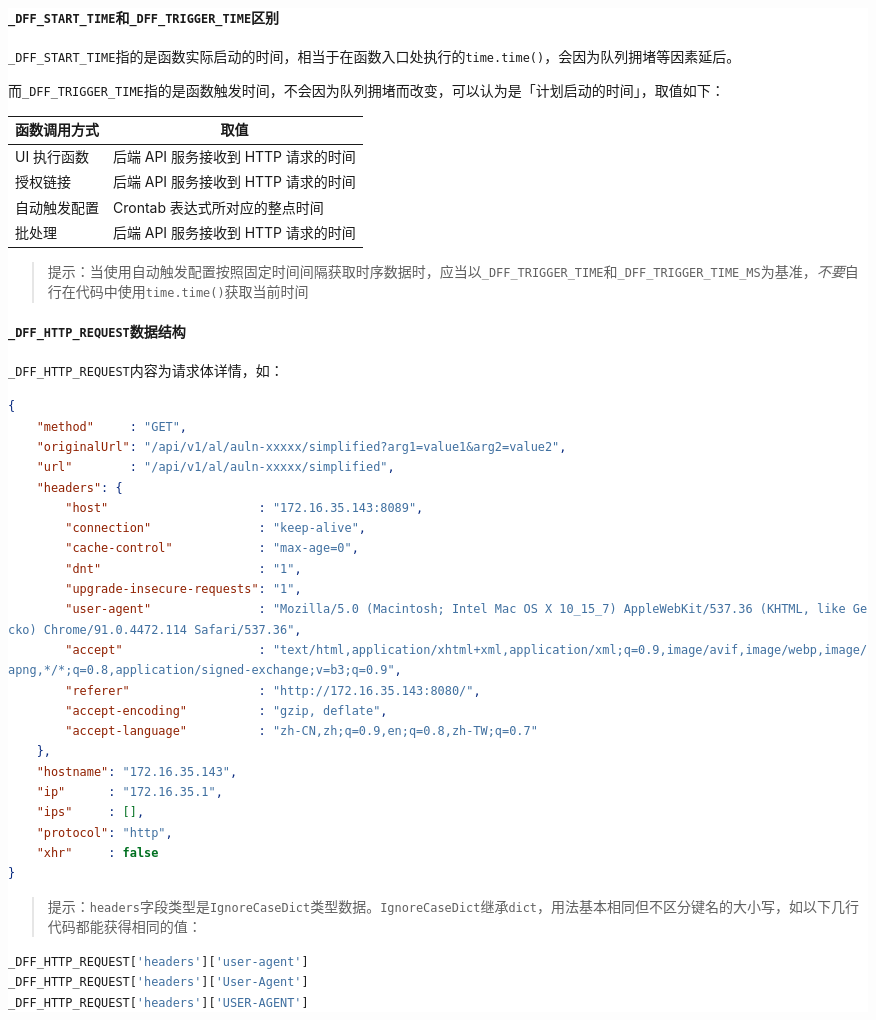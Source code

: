 #### `_DFF_START_TIME`和`_DFF_TRIGGER_TIME`区别

`_DFF_START_TIME`指的是函数实际启动的时间，相当于在函数入口处执行的`time.time()`，会因为队列拥堵等因素延后。

而`_DFF_TRIGGER_TIME`指的是函数触发时间，不会因为队列拥堵而改变，可以认为是「计划启动的时间」，取值如下：

| 函数调用方式 | 取值                                |
| ------------ | ----------------------------------- |
| UI 执行函数  | 后端 API 服务接收到 HTTP 请求的时间 |
| 授权链接     | 后端 API 服务接收到 HTTP 请求的时间 |
| 自动触发配置 | Crontab 表达式所对应的整点时间      |
| 批处理       | 后端 API 服务接收到 HTTP 请求的时间 |

> 提示：当使用自动触发配置按照固定时间间隔获取时序数据时，应当以`_DFF_TRIGGER_TIME`和`_DFF_TRIGGER_TIME_MS`为基准，*不要*自行在代码中使用`time.time()`获取当前时间

#### `_DFF_HTTP_REQUEST`数据结构

`_DFF_HTTP_REQUEST`内容为请求体详情，如：

```json
{
    "method"     : "GET",
    "originalUrl": "/api/v1/al/auln-xxxxx/simplified?arg1=value1&arg2=value2",
    "url"        : "/api/v1/al/auln-xxxxx/simplified",
    "headers": {
        "host"                     : "172.16.35.143:8089",
        "connection"               : "keep-alive",
        "cache-control"            : "max-age=0",
        "dnt"                      : "1",
        "upgrade-insecure-requests": "1",
        "user-agent"               : "Mozilla/5.0 (Macintosh; Intel Mac OS X 10_15_7) AppleWebKit/537.36 (KHTML, like Gecko) Chrome/91.0.4472.114 Safari/537.36",
        "accept"                   : "text/html,application/xhtml+xml,application/xml;q=0.9,image/avif,image/webp,image/apng,*/*;q=0.8,application/signed-exchange;v=b3;q=0.9",
        "referer"                  : "http://172.16.35.143:8080/",
        "accept-encoding"          : "gzip, deflate",
        "accept-language"          : "zh-CN,zh;q=0.9,en;q=0.8,zh-TW;q=0.7"
    },
    "hostname": "172.16.35.143",
    "ip"      : "172.16.35.1",
    "ips"     : [],
    "protocol": "http",
    "xhr"     : false
}
```

> 提示：`headers`字段类型是`IgnoreCaseDict`类型数据。`IgnoreCaseDict`继承`dict`，用法基本相同但不区分键名的大小写，如以下几行代码都能获得相同的值：

```python
_DFF_HTTP_REQUEST['headers']['user-agent']
_DFF_HTTP_REQUEST['headers']['User-Agent']
_DFF_HTTP_REQUEST['headers']['USER-AGENT']
```
